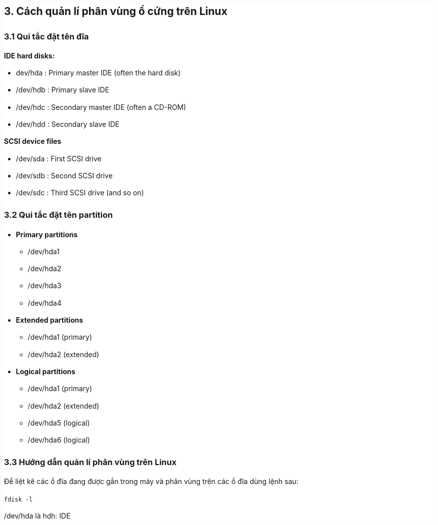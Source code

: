 ## <a name="phan-vung"> 3. Cách quản lí phân vùng ổ cứng trên Linux </a>

### 3.1 Qui tắc đặt tên đĩa

**IDE hard disks:**

- dev/hda : Primary master IDE (often the hard disk)

- /dev/hdb : Primary slave IDE

- /dev/hdc : Secondary master IDE (often a CD-ROM)

- /dev/hdd : Secondary slave IDE

**SCSI device files**

- /dev/sda : First SCSI drive

- /dev/sdb : Second SCSI drive

- /dev/sdc : Third SCSI drive (and so on)

### 3.2 Qui tắc đặt tên partition

- **Primary partitions**

    - /dev/hda1

    - /dev/hda2

    - /dev/hda3

    - /dev/hda4

- **Extended partitions**

    - /dev/hda1 (primary)

    - /dev/hda2 (extended)

- **Logical partitions**

    - /dev/hda1 (primary)

    - /dev/hda2 (extended)

    - /dev/hda5 (logical)

    - /dev/hda6 (logical)

### 3.3 Hướng dẫn quản lí phân vùng trên Linux

Để liệt kê các ổ đĩa đang được gắn trong máy và phân vùng trên các ổ đĩa dùng lệnh sau:

```
fdisk -l
```

/dev/hda là hdh: IDE
